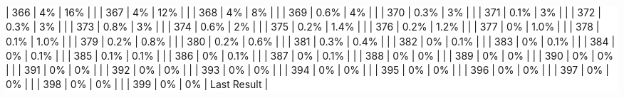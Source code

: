 | 366 | 4% | 16% |  |
| 367 | 4% | 12% |  |
| 368 | 4% | 8% |  |
| 369 | 0.6% | 4% |  |
| 370 | 0.3% | 3% |  |
| 371 | 0.1% | 3% |  |
| 372 | 0.3% | 3% |  |
| 373 | 0.8% | 3% |  |
| 374 | 0.6% | 2% |  |
| 375 | 0.2% | 1.4% |  |
| 376 | 0.2% | 1.2% |  |
| 377 | 0% | 1.0% |  |
| 378 | 0.1% | 1.0% |  |
| 379 | 0.2% | 0.8% |  |
| 380 | 0.2% | 0.6% |  |
| 381 | 0.3% | 0.4% |  |
| 382 | 0% | 0.1% |  |
| 383 | 0% | 0.1% |  |
| 384 | 0% | 0.1% |  |
| 385 | 0.1% | 0.1% |  |
| 386 | 0% | 0.1% |  |
| 387 | 0% | 0.1% |  |
| 388 | 0% | 0% |  |
| 389 | 0% | 0% |  |
| 390 | 0% | 0% |  |
| 391 | 0% | 0% |  |
| 392 | 0% | 0% |  |
| 393 | 0% | 0% |  |
| 394 | 0% | 0% |  |
| 395 | 0% | 0% |  |
| 396 | 0% | 0% |  |
| 397 | 0% | 0% |  |
| 398 | 0% | 0% |  |
| 399 | 0% | 0% | Last Result |
